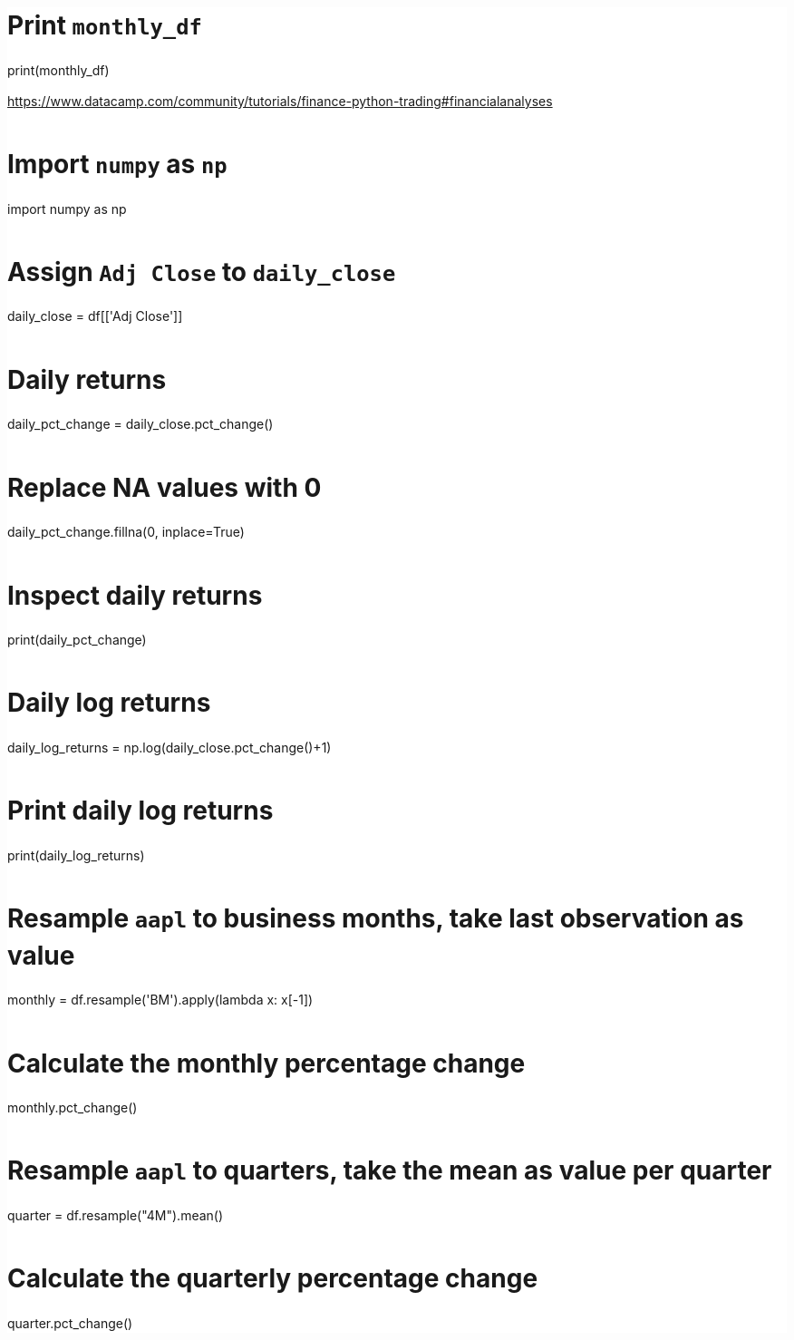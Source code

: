# Print `monthly_df`
print(monthly_df)

https://www.datacamp.com/community/tutorials/finance-python-trading#financialanalyses
# Import `numpy` as `np`
import numpy as np

# Assign `Adj Close` to `daily_close`
daily_close = df[['Adj Close']]

# Daily returns
daily_pct_change = daily_close.pct_change()

# Replace NA values with 0
daily_pct_change.fillna(0, inplace=True)

# Inspect daily returns
print(daily_pct_change)

# Daily log returns
daily_log_returns = np.log(daily_close.pct_change()+1)

# Print daily log returns
print(daily_log_returns)

# Resample `aapl` to business months, take last observation as value 
monthly = df.resample('BM').apply(lambda x: x[-1])

# Calculate the monthly percentage change
monthly.pct_change()

# Resample `aapl` to quarters, take the mean as value per quarter
quarter = df.resample("4M").mean()

# Calculate the quarterly percentage change
quarter.pct_change()
